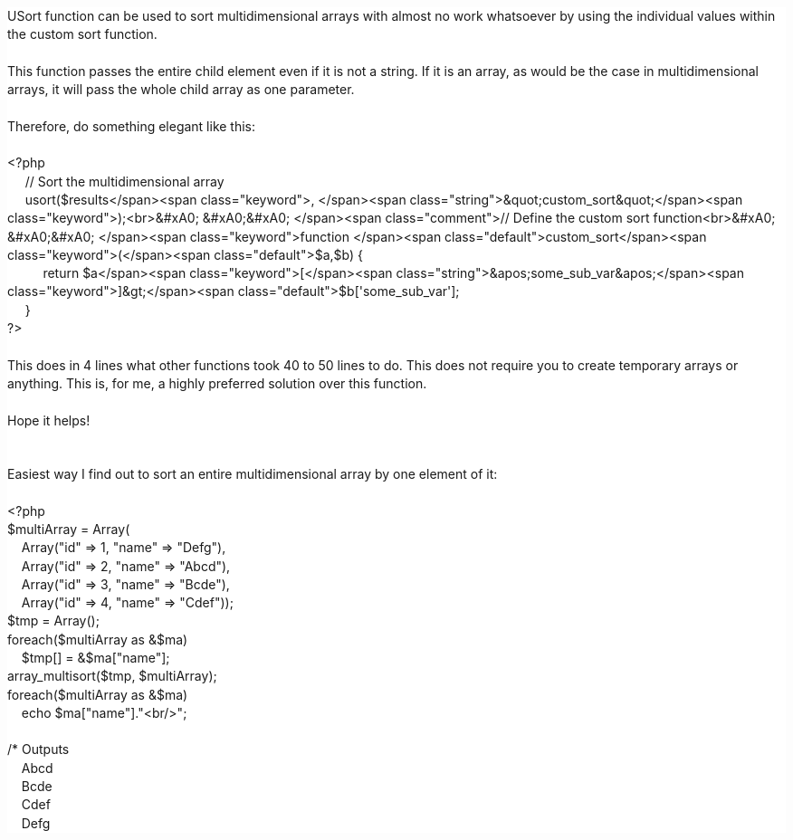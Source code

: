 USort function can be used to sort multidimensional arrays with almost no work whatsoever by using the individual values within the custom sort function.<br><br>This function passes the entire child element even if it is not a string. If it is an array, as would be the case in multidimensional arrays, it will pass the whole child array as one parameter.<br><br>Therefore, do something elegant like this:<br><br><span class="default">&lt;?php<br>&#xA0; &#xA0;&#xA0; </span><span class="comment">// Sort the multidimensional array<br>&#xA0; &#xA0;&#xA0; </span><span class="default">usort</span><span class="keyword">(</span><span class="default">$results</span><span class="keyword">, </span><span class="string">&quot;custom_sort&quot;</span><span class="keyword">);<br>&#xA0; &#xA0;&#xA0; </span><span class="comment">// Define the custom sort function<br>&#xA0; &#xA0;&#xA0; </span><span class="keyword">function </span><span class="default">custom_sort</span><span class="keyword">(</span><span class="default">$a</span><span class="keyword">,</span><span class="default">$b</span><span class="keyword">) {<br>&#xA0; &#xA0; &#xA0; &#xA0; &#xA0; return </span><span class="default">$a</span><span class="keyword">[</span><span class="string">&apos;some_sub_var&apos;</span><span class="keyword">]&gt;</span><span class="default">$b</span><span class="keyword">[</span><span class="string">&apos;some_sub_var&apos;</span><span class="keyword">];<br>&#xA0; &#xA0;&#xA0; }<br></span><span class="default">?&gt;<br></span><br>This does in 4 lines what other functions took 40 to 50 lines to do. This does not require you to create temporary arrays or anything. This is, for me, a highly preferred solution over this function.<br><br>Hope it helps!</span>
</div>
  

#


<div class="phpcode"><span class="html">
Easiest way I find out to sort an entire multidimensional array by one element of it:
<br>
<br><span class="default">&lt;?php
<br>$multiArray </span><span class="keyword">= Array(
<br>&#xA0; &#xA0; Array(</span><span class="string">&quot;id&quot; </span><span class="keyword">=&gt; </span><span class="default">1</span><span class="keyword">, </span><span class="string">&quot;name&quot; </span><span class="keyword">=&gt; </span><span class="string">&quot;Defg&quot;</span><span class="keyword">),
<br>&#xA0; &#xA0; Array(</span><span class="string">&quot;id&quot; </span><span class="keyword">=&gt; </span><span class="default">2</span><span class="keyword">, </span><span class="string">&quot;name&quot; </span><span class="keyword">=&gt; </span><span class="string">&quot;Abcd&quot;</span><span class="keyword">),
<br>&#xA0; &#xA0; Array(</span><span class="string">&quot;id&quot; </span><span class="keyword">=&gt; </span><span class="default">3</span><span class="keyword">, </span><span class="string">&quot;name&quot; </span><span class="keyword">=&gt; </span><span class="string">&quot;Bcde&quot;</span><span class="keyword">),
<br>&#xA0; &#xA0; Array(</span><span class="string">&quot;id&quot; </span><span class="keyword">=&gt; </span><span class="default">4</span><span class="keyword">, </span><span class="string">&quot;name&quot; </span><span class="keyword">=&gt; </span><span class="string">&quot;Cdef&quot;</span><span class="keyword">));
<br></span><span class="default">$tmp </span><span class="keyword">= Array();
<br>foreach(</span><span class="default">$multiArray </span><span class="keyword">as &amp;</span><span class="default">$ma</span><span class="keyword">)
<br>&#xA0; &#xA0; </span><span class="default">$tmp</span><span class="keyword">[] = &amp;</span><span class="default">$ma</span><span class="keyword">[</span><span class="string">&quot;name&quot;</span><span class="keyword">];
<br></span><span class="default">array_multisort</span><span class="keyword">(</span><span class="default">$tmp</span><span class="keyword">, </span><span class="default">$multiArray</span><span class="keyword">);
<br>foreach(</span><span class="default">$multiArray </span><span class="keyword">as &amp;</span><span class="default">$ma</span><span class="keyword">)
<br>&#xA0; &#xA0; echo </span><span class="default">$ma</span><span class="keyword">[</span><span class="string">&quot;name&quot;</span><span class="keyword">].</span><span class="string">&quot;&lt;br/&gt;&quot;</span><span class="keyword">;
<br>&#xA0; &#xA0; &#xA0; &#xA0; &#xA0; &#xA0; &#xA0; &#xA0; 
<br></span><span class="comment">/* Outputs
<br>&#xA0; &#xA0; Abcd
<br>&#xA0; &#xA0; Bcde
<br>&#xA0; &#xA0; Cdef
<br>&#xA0; &#xA0; Defg